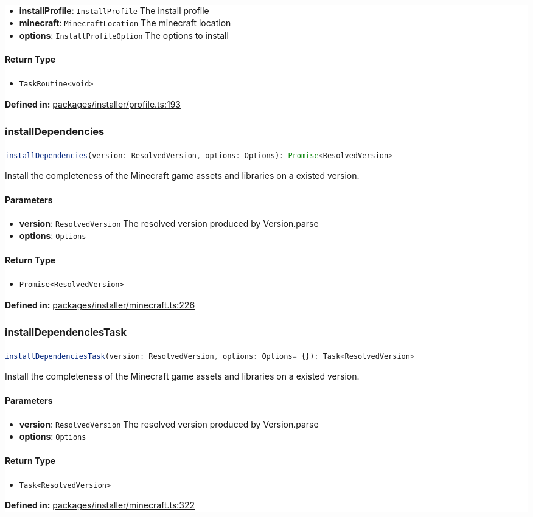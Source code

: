 - **installProfile**: `InstallProfile`
The install profile
- **minecraft**: `MinecraftLocation`
The minecraft location
- **options**: `InstallProfileOption`
The options to install
#### Return Type

- `TaskRoutine<void>`

<p style="font-size: 14px; color: var(--vp-c-text-2)">
<strong>Defined in:</strong> <a href="https://github.com/voxelum/minecraft-launcher-core-node/blob/master/packages/installer/profile.ts#L193" target="_blank" rel="noreferrer">packages/installer/profile.ts:193</a>
</p>


### installDependencies

```ts
installDependencies(version: ResolvedVersion, options: Options): Promise<ResolvedVersion>
```
Install the completeness of the Minecraft game assets and libraries on a existed version.
#### Parameters

- **version**: `ResolvedVersion`
The resolved version produced by Version.parse
- **options**: `Options`
#### Return Type

- `Promise<ResolvedVersion>`

<p style="font-size: 14px; color: var(--vp-c-text-2)">
<strong>Defined in:</strong> <a href="https://github.com/voxelum/minecraft-launcher-core-node/blob/master/packages/installer/minecraft.ts#L226" target="_blank" rel="noreferrer">packages/installer/minecraft.ts:226</a>
</p>


### installDependenciesTask

```ts
installDependenciesTask(version: ResolvedVersion, options: Options= {}): Task<ResolvedVersion>
```
Install the completeness of the Minecraft game assets and libraries on a existed version.
#### Parameters

- **version**: `ResolvedVersion`
The resolved version produced by Version.parse
- **options**: `Options`
#### Return Type

- `Task<ResolvedVersion>`

<p style="font-size: 14px; color: var(--vp-c-text-2)">
<strong>Defined in:</strong> <a href="https://github.com/voxelum/minecraft-launcher-core-node/blob/master/packages/installer/minecraft.ts#L322" target="_blank" rel="noreferrer">packages/installer/minecraft.ts:322</a>
</p>
